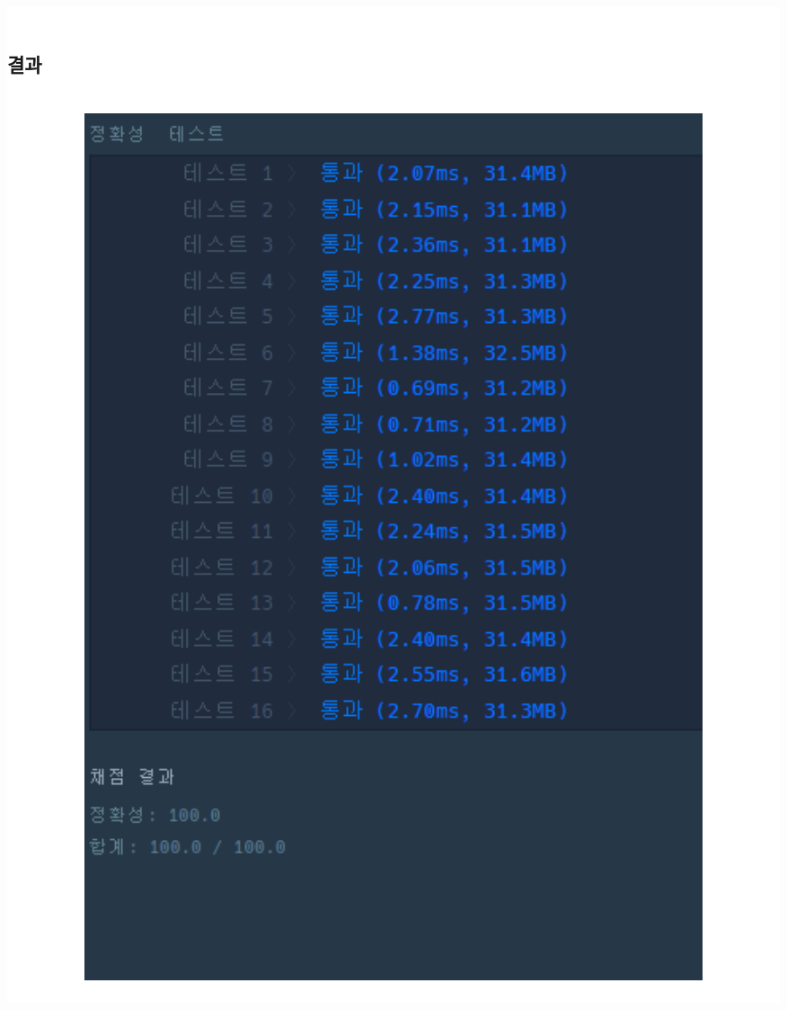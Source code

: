 <br>



## 결과

<br>

<center><img src="\assets\img\algorithm\level1\12910.PNG" width="80%" height="80%"></center><br>